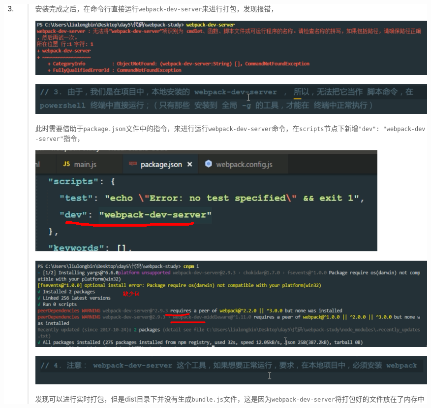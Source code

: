 3. > 安装完成之后，在命令行直接运行`webpack-dev-server`来进行打包，发现报错，
   >
   > ![1542384223785](assets/1542384223785.png)
   >
   > ![1542384281957](assets/1542384281957.png)
   >
   > 此时需要借助于`package.json`文件中的指令，来进行运行`webpack-dev-server`命令，在`scripts`节点下新增`"dev": "webpack-dev-server"`指令，
   >
   > ![1542384342695](assets/1542384342695.png)
   >
   > ![1542384442548](assets/1542384442548.png)
   >
   > ![1542384482053](assets/1542384482053.png)
   >
   > 发现可以进行实时打包，但是dist目录下并没有生成`bundle.js`文件，这是因为`webpack-dev-server`将打包好的文件放在了内存中
   >
